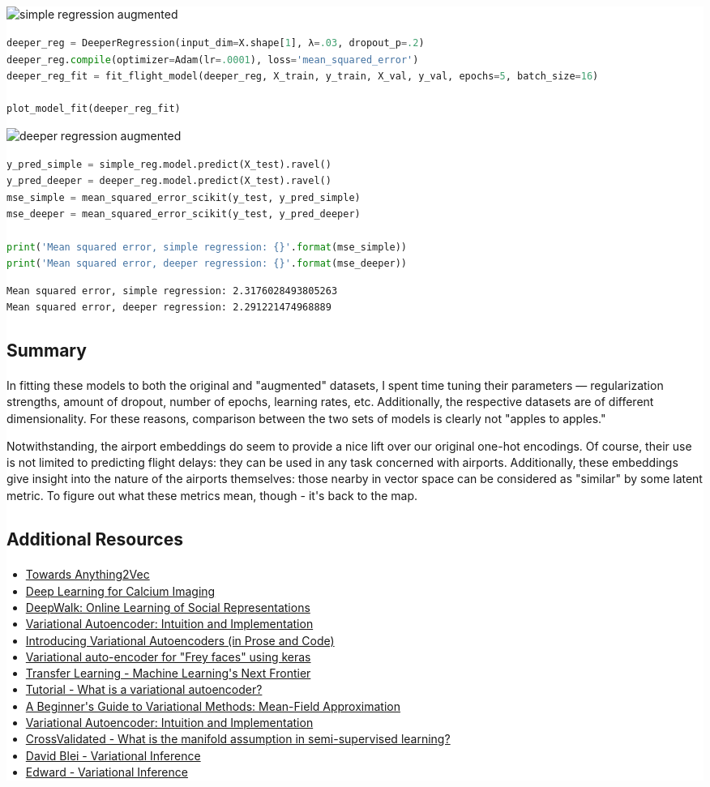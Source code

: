![simple regression augmented]({filename}/figures/transfer_learning_simple_regression_augmented.png)


```python
deeper_reg = DeeperRegression(input_dim=X.shape[1], λ=.03, dropout_p=.2)
deeper_reg.compile(optimizer=Adam(lr=.0001), loss='mean_squared_error')
deeper_reg_fit = fit_flight_model(deeper_reg, X_train, y_train, X_val, y_val, epochs=5, batch_size=16)

plot_model_fit(deeper_reg_fit)
```

![deeper regression augmented]({filename}/figures/transfer_learning_deeper_regression_augmented.png)

```python
y_pred_simple = simple_reg.model.predict(X_test).ravel()
y_pred_deeper = deeper_reg.model.predict(X_test).ravel()
mse_simple = mean_squared_error_scikit(y_test, y_pred_simple)
mse_deeper = mean_squared_error_scikit(y_test, y_pred_deeper)

print('Mean squared error, simple regression: {}'.format(mse_simple))
print('Mean squared error, deeper regression: {}'.format(mse_deeper))
```

    Mean squared error, simple regression: 2.3176028493805263
    Mean squared error, deeper regression: 2.291221474968889

## Summary

In fitting these models to both the original and "augmented" datasets, I spent time tuning their parameters — regularization strengths, amount of dropout, number of epochs, learning rates, etc. Additionally, the respective datasets are of different dimensionality. For these reasons, comparison between the two sets of models is clearly not "apples to apples."

Notwithstanding, the airport embeddings do seem to provide a nice lift over our original one-hot encodings. Of course, their use is not limited to predicting flight delays: they can be used in any task concerned with airports. Additionally, these embeddings give insight into the nature of the airports themselves: those nearby in vector space can be considered as "similar" by some latent metric. To figure out what these metrics mean, though - it's back to the map.

## Additional Resources

- [Towards Anything2Vec](http://allentran.github.io/graph2vec)
- [Deep Learning for Calcium Imaging](http://ben.bolte.cc/blog/2017/unsupervised-calcium-modeling.html)
- [DeepWalk: Online Learning of Social Representations](https://arxiv.org/pdf/1403.6652.pdf)
- [Variational Autoencoder: Intuition and Implementation](http://wiseodd.github.io/techblog/2016/12/10/variational-autoencoder/)
- [Introducing Variational Autoencoders (in Prose and Code)](http://blog.fastforwardlabs.com/2016/08/12/introducing-variational-autoencoders-in-prose-and.html)
- [Variational auto-encoder for "Frey faces" using keras](http://dohmatob.github.io/research/2016/10/22/VAE.html)
- [Transfer Learning - Machine Learning's Next Frontier](http://sebastianruder.com/transfer-learning/)
- [Tutorial - What is a variational autoencoder?](https://jaan.io/what-is-variational-autoencoder-vae-tutorial/)
- [A Beginner's Guide to Variational Methods: Mean-Field Approximation](http://blog.evjang.com/2016/08/variational-bayes.html)
- [Variational Autoencoder: Intuition and Implementation](http://wiseodd.github.io/techblog/2016/12/10/variational-autoencoder/)
- [CrossValidated - What is the manifold assumption in semi-supervised learning?](https://stats.stackexchange.com/questions/66939/what-is-the-manifold-assumption-in-semi-supervised-learning)
- [David Blei - Variational Inference](https://www.cs.princeton.edu/courses/archive/fall11/cos597C/lectures/variational-inference-i.pdf)
- [Edward - Variational Inference](http://edwardlib.org/tutorials/variational-inference)

[^1]: [A Beginner's Guide to Variational Methods: Mean-Field Approximation](http://blog.evjang.com/2016/08/variational-bayes.html)
